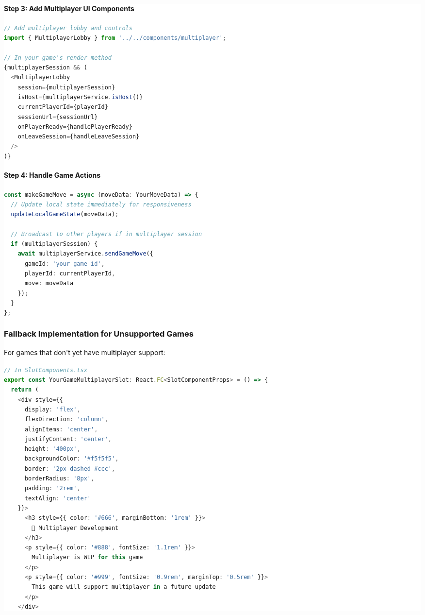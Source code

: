#### Step 3: Add Multiplayer UI Components
```typescript
// Add multiplayer lobby and controls
import { MultiplayerLobby } from '../../components/multiplayer';

// In your game's render method
{multiplayerSession && (
  <MultiplayerLobby
    session={multiplayerSession}
    isHost={multiplayerService.isHost()}
    currentPlayerId={playerId}
    sessionUrl={sessionUrl}
    onPlayerReady={handlePlayerReady}
    onLeaveSession={handleLeaveSession}
  />
)}
```

#### Step 4: Handle Game Actions
```typescript
const makeGameMove = async (moveData: YourMoveData) => {
  // Update local state immediately for responsiveness
  updateLocalGameState(moveData);
  
  // Broadcast to other players if in multiplayer session
  if (multiplayerSession) {
    await multiplayerService.sendGameMove({
      gameId: 'your-game-id',
      playerId: currentPlayerId,
      move: moveData
    });
  }
};
```

### Fallback Implementation for Unsupported Games

For games that don't yet have multiplayer support:

```typescript
// In SlotComponents.tsx
export const YourGameMultiplayerSlot: React.FC<SlotComponentProps> = () => {
  return (
    <div style={{
      display: 'flex',
      flexDirection: 'column',
      alignItems: 'center',
      justifyContent: 'center',
      height: '400px',
      backgroundColor: '#f5f5f5',
      border: '2px dashed #ccc',
      borderRadius: '8px',
      padding: '2rem',
      textAlign: 'center'
    }}>
      <h3 style={{ color: '#666', marginBottom: '1rem' }}>
        🚧 Multiplayer Development
      </h3>
      <p style={{ color: '#888', fontSize: '1.1rem' }}>
        Multiplayer is WIP for this game
      </p>
      <p style={{ color: '#999', fontSize: '0.9rem', marginTop: '0.5rem' }}>
        This game will support multiplayer in a future update
      </p>
    </div>
```